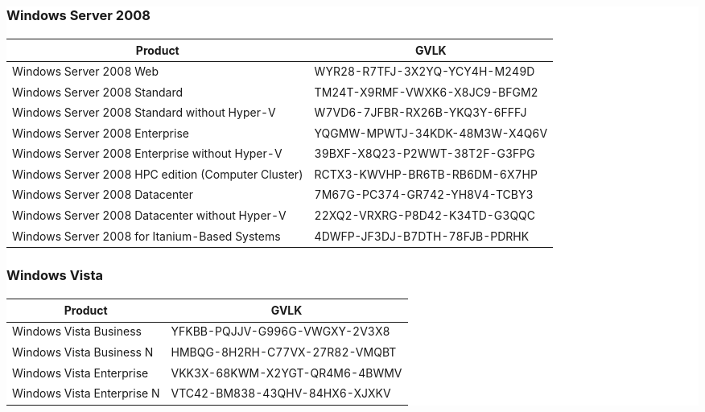 					
### Windows Server 2008
| Product  | GVLK |
|----------|------|	
| Windows Server 2008 Web | WYR28-R7TFJ-3X2YQ-YCY4H-M249D |
| Windows Server 2008 Standard | TM24T-X9RMF-VWXK6-X8JC9-BFGM2 |
| Windows Server 2008 Standard without Hyper-V | W7VD6-7JFBR-RX26B-YKQ3Y-6FFFJ |
| Windows Server 2008 Enterprise | YQGMW-MPWTJ-34KDK-48M3W-X4Q6V |
| Windows Server 2008 Enterprise without Hyper-V | 39BXF-X8Q23-P2WWT-38T2F-G3FPG |
| Windows Server 2008 HPC edition (Computer Cluster) | RCTX3-KWVHP-BR6TB-RB6DM-6X7HP |
| Windows Server 2008 Datacenter | 7M67G-PC374-GR742-YH8V4-TCBY3 |
| Windows Server 2008 Datacenter without Hyper-V | 22XQ2-VRXRG-P8D42-K34TD-G3QQC |
| Windows Server 2008 for Itanium-Based Systems | 4DWFP-JF3DJ-B7DTH-78FJB-PDRHK |
						
### Windows Vista
| Product  | GVLK |
|----------|------|	
| Windows Vista Business | YFKBB-PQJJV-G996G-VWGXY-2V3X8 |
| Windows Vista Business N | HMBQG-8H2RH-C77VX-27R82-VMQBT |
| Windows Vista Enterprise | VKK3X-68KWM-X2YGT-QR4M6-4BWMV |
| Windows Vista Enterprise N | VTC42-BM838-43QHV-84HX6-XJXKV |
